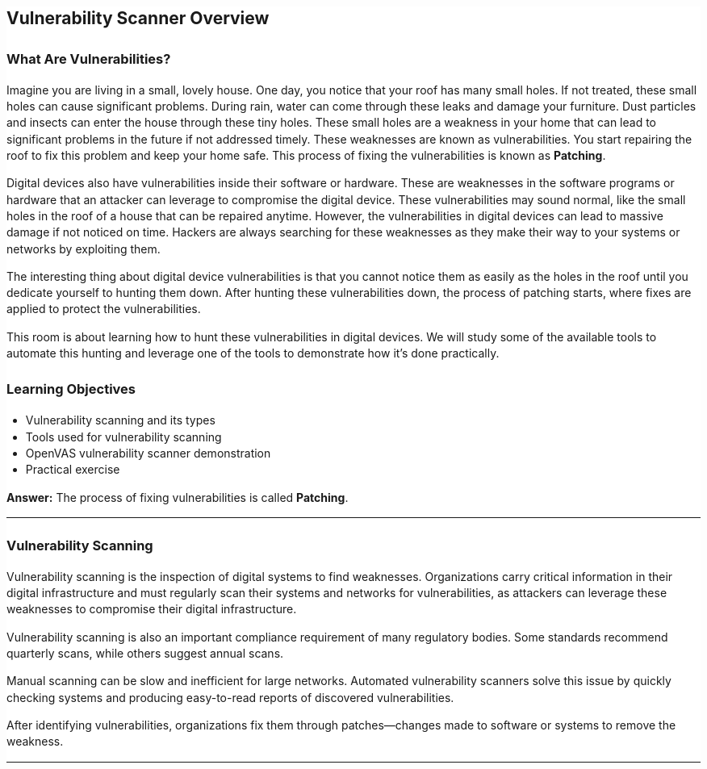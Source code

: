 ## Vulnerability Scanner Overview

### What Are Vulnerabilities?
Imagine you are living in a small, lovely house. One day, you notice that your roof has many small holes. If not treated, these small holes can cause significant problems. During rain, water can come through these leaks and damage your furniture. Dust particles and insects can enter the house through these tiny holes. These small holes are a weakness in your home that can lead to significant problems in the future if not addressed timely. These weaknesses are known as vulnerabilities. You start repairing the roof to fix this problem and keep your home safe. This process of fixing the vulnerabilities is known as **Patching**.

Digital devices also have vulnerabilities inside their software or hardware. These are weaknesses in the software programs or hardware that an attacker can leverage to compromise the digital device. These vulnerabilities may sound normal, like the small holes in the roof of a house that can be repaired anytime. However, the vulnerabilities in digital devices can lead to massive damage if not noticed on time. Hackers are always searching for these weaknesses as they make their way to your systems or networks by exploiting them.

The interesting thing about digital device vulnerabilities is that you cannot notice them as easily as the holes in the roof until you dedicate yourself to hunting them down. After hunting these vulnerabilities down, the process of patching starts, where fixes are applied to protect the vulnerabilities.

This room is about learning how to hunt these vulnerabilities in digital devices. We will study some of the available tools to automate this hunting and leverage one of the tools to demonstrate how it’s done practically.

### Learning Objectives
- Vulnerability scanning and its types  
- Tools used for vulnerability scanning  
- OpenVAS vulnerability scanner demonstration  
- Practical exercise  

**Answer:** The process of fixing vulnerabilities is called **Patching**.

---

### Vulnerability Scanning
Vulnerability scanning is the inspection of digital systems to find weaknesses. Organizations carry critical information in their digital infrastructure and must regularly scan their systems and networks for vulnerabilities, as attackers can leverage these weaknesses to compromise their digital infrastructure. 

Vulnerability scanning is also an important compliance requirement of many regulatory bodies. Some standards recommend quarterly scans, while others suggest annual scans.

Manual scanning can be slow and inefficient for large networks. Automated vulnerability scanners solve this issue by quickly checking systems and producing easy-to-read reports of discovered vulnerabilities.

After identifying vulnerabilities, organizations fix them through patches—changes made to software or systems to remove the weakness.

---